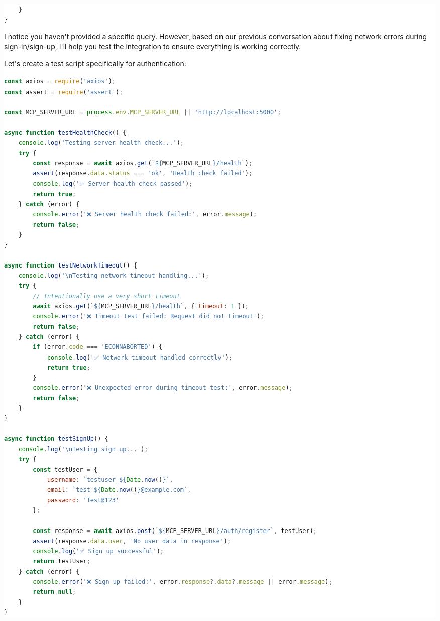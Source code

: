 ```javascript
    }
}
```

I notice you haven't provided a specific query. However, based on our previous conversation about fixing network errors during sign-in/sign-up, I'll help you test the integration to ensure everything is working correctly.

Let's create a test script specifically for authentication:


```javascript
const axios = require('axios');
const assert = require('assert');

const MCP_SERVER_URL = process.env.MCP_SERVER_URL || 'http://localhost:5000';

async function testHealthCheck() {
    console.log('Testing server health check...');
    try {
        const response = await axios.get(`${MCP_SERVER_URL}/health`);
        assert(response.data.status === 'ok', 'Health check failed');
        console.log('✅ Server health check passed');
        return true;
    } catch (error) {
        console.error('❌ Server health check failed:', error.message);
        return false;
    }
}

async function testNetworkTimeout() {
    console.log('\nTesting network timeout handling...');
    try {
        // Intentionally use a very short timeout
        await axios.get(`${MCP_SERVER_URL}/health`, { timeout: 1 });
        console.error('❌ Timeout test failed: Request did not timeout');
        return false;
    } catch (error) {
        if (error.code === 'ECONNABORTED') {
            console.log('✅ Network timeout handled correctly');
            return true;
        }
        console.error('❌ Unexpected error during timeout test:', error.message);
        return false;
    }
}

async function testSignUp() {
    console.log('\nTesting sign up...');
    try {
        const testUser = {
            username: `testuser_${Date.now()}`,
            email: `test_${Date.now()}@example.com`,
            password: 'Test@123'
        };

        const response = await axios.post(`${MCP_SERVER_URL}/auth/register`, testUser);
        assert(response.data.user, 'No user data in response');
        console.log('✅ Sign up successful');
        return testUser;
    } catch (error) {
        console.error('❌ Sign up failed:', error.response?.data?.message || error.message);
        return null;
    }
}
```